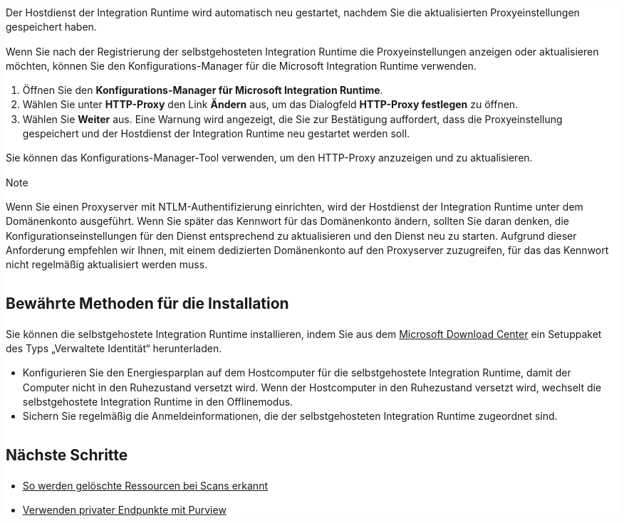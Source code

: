 Der Hostdienst der Integration Runtime wird automatisch neu gestartet, nachdem Sie die aktualisierten Proxyeinstellungen gespeichert haben.

Wenn Sie nach der Registrierung der selbstgehosteten Integration Runtime die Proxyeinstellungen anzeigen oder aktualisieren möchten, können Sie den Konfigurations-Manager für die Microsoft Integration Runtime verwenden.

1. Öffnen Sie den **Konfigurations-Manager für Microsoft Integration Runtime**.
3. Wählen Sie unter **HTTP-Proxy** den Link **Ändern** aus, um das Dialogfeld **HTTP-Proxy festlegen** zu öffnen.
4. Wählen Sie **Weiter** aus. Eine Warnung wird angezeigt, die Sie zur Bestätigung auffordert, dass die Proxyeinstellung gespeichert und der Hostdienst der Integration Runtime neu gestartet werden soll.

Sie können das Konfigurations-Manager-Tool verwenden, um den HTTP-Proxy anzuzeigen und zu aktualisieren.

> [!NOTE]
> Wenn Sie einen Proxyserver mit NTLM-Authentifizierung einrichten, wird der Hostdienst der Integration Runtime unter dem Domänenkonto ausgeführt. Wenn Sie später das Kennwort für das Domänenkonto ändern, sollten Sie daran denken, die Konfigurationseinstellungen für den Dienst entsprechend zu aktualisieren und den Dienst neu zu starten. Aufgrund dieser Anforderung empfehlen wir Ihnen, mit einem dedizierten Domänenkonto auf den Proxyserver zuzugreifen, für das das Kennwort nicht regelmäßig aktualisiert werden muss.

## <a name="installation-best-practices"></a>Bewährte Methoden für die Installation

Sie können die selbstgehostete Integration Runtime installieren, indem Sie aus dem [Microsoft Download Center](https://www.microsoft.com/download/details.aspx?id=39717) ein Setuppaket des Typs „Verwaltete Identität“ herunterladen.

- Konfigurieren Sie den Energiesparplan auf dem Hostcomputer für die selbstgehostete Integration Runtime, damit der Computer nicht in den Ruhezustand versetzt wird. Wenn der Hostcomputer in den Ruhezustand versetzt wird, wechselt die selbstgehostete Integration Runtime in den Offlinemodus.
- Sichern Sie regelmäßig die Anmeldeinformationen, die der selbstgehosteten Integration Runtime zugeordnet sind.

## <a name="next-steps"></a>Nächste Schritte

- [So werden gelöschte Ressourcen bei Scans erkannt](concept-scans-and-ingestion.md#how-scans-detect-deleted-assets)

- [Verwenden privater Endpunkte mit Purview](catalog-private-link.md)

